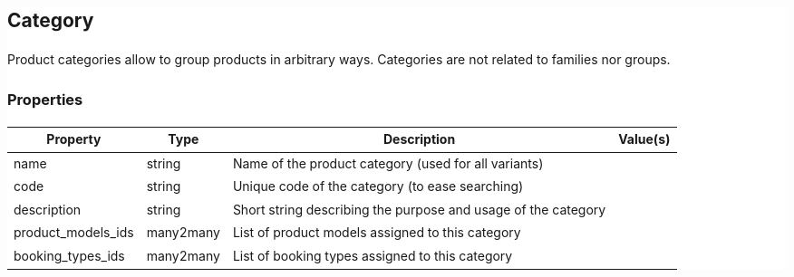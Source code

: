 ## Category

Product categories allow to group products in arbitrary ways.
Categories are not related to families nor groups.

### Properties

| Property           | Type      | Description                                                   | Value(s) |
|--------------------|-----------|---------------------------------------------------------------|----------|
| name               | string    | Name of the product category (used for all variants)          |          |
| code               | string    | Unique code of the category (to ease searching)               |          |
| description        | string    | Short string describing the purpose and usage of the category |          |
| product_models_ids | many2many | List of product models assigned to this category              |          |
| booking_types_ids  | many2many | List of booking types assigned to this category               |          |
